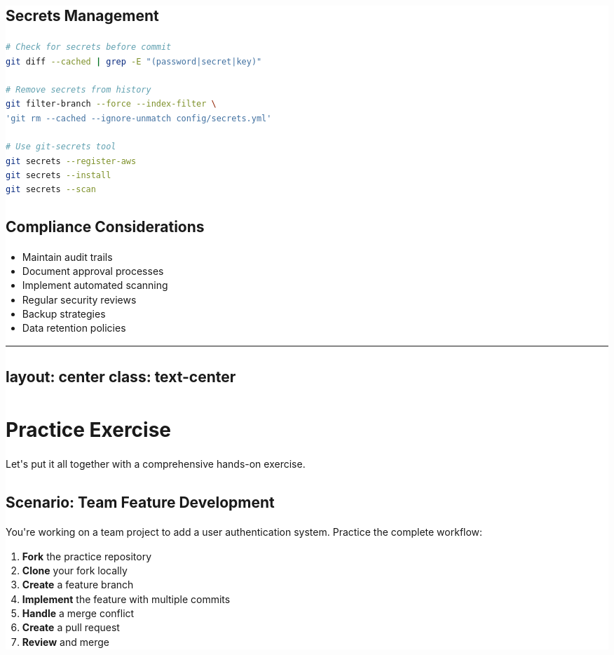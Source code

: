 </div>

<div>

## Secrets Management
```bash
# Check for secrets before commit
git diff --cached | grep -E "(password|secret|key)"

# Remove secrets from history
git filter-branch --force --index-filter \
'git rm --cached --ignore-unmatch config/secrets.yml'

# Use git-secrets tool
git secrets --register-aws
git secrets --install
git secrets --scan
```

## Compliance Considerations
- Maintain audit trails
- Document approval processes
- Implement automated scanning
- Regular security reviews
- Backup strategies
- Data retention policies

</div>

</div>



---
layout: center
class: text-center
---

# Practice Exercise

Let's put it all together with a comprehensive hands-on exercise.

<div class="mt-8 p-6 bg-blue-100 dark:bg-blue-900 rounded-lg">

## Scenario: Team Feature Development

You're working on a team project to add a user authentication system. Practice the complete workflow:

1. **Fork** the practice repository
2. **Clone** your fork locally
3. **Create** a feature branch
4. **Implement** the feature with multiple commits
5. **Handle** a merge conflict
6. **Create** a pull request
7. **Review** and merge
